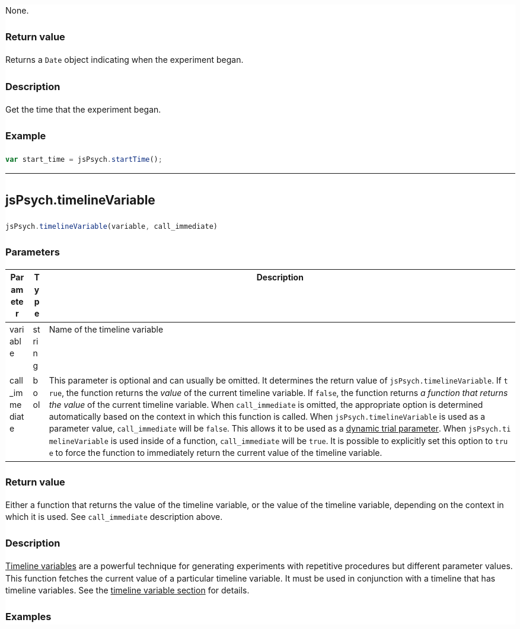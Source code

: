 None.

### Return value

Returns a `Date` object indicating when the experiment began.

### Description

Get the time that the experiment began.

### Example

```javascript
var start_time = jsPsych.startTime();
```

---

## jsPsych.timelineVariable

```javascript
jsPsych.timelineVariable(variable, call_immediate)
```

### Parameters

Parameter | Type | Description
----------|------|------------
variable | string | Name of the timeline variable
call_immediate | bool | This parameter is optional and can usually be omitted. It determines the return value of `jsPsych.timelineVariable`. If `true`, the function returns the _value_ of the current timeline variable. If `false`, the function returns _a function that returns the value_ of the current timeline variable. When `call_immediate` is omitted, the appropriate option is determined automatically based on the context in which this function is called. When `jsPsych.timelineVariable` is used as a parameter value, `call_immediate` will be `false`. This allows it to be used as a [dynamic trial parameter](/overview/dynamic-parameters). When `jsPsych.timelineVariable` is used inside of a function, `call_immediate` will be `true`. It is possible to explicitly set this option to `true` to force the function to immediately return the current value of the timeline variable. 

### Return value

Either a function that returns the value of the timeline variable, or the value of the timeline variable, depending on the context in which it is used. See `call_immediate` description above.

### Description

[Timeline variables](/overview/timeline/#timeline-variables) are a powerful technique for generating experiments with repetitive procedures but different parameter values. This function fetches the current value of a particular timeline variable. It must be used in conjunction with a timeline that has timeline variables. See the [timeline variable section](/overview/timeline/#timeline-variables) for details.

### Examples
